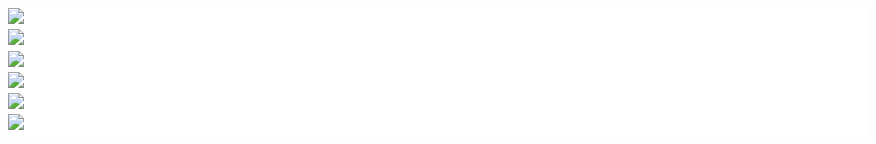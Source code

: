 <div class="show-when-light box widget">
<div style="flex:0 1 40%;">
<a href="{{ site.dropbox }}/third-annual-ios-music-player-showcase/marvis-pro/light-variation-1.webp">
<picture>
  <source type="image/webp" srcset="{{ site.dropbox }}/third-annual-ios-music-player-showcase/marvis-pro/light-variation-1.webp">
  <img type="image/png" src="{{ site.dropbox }}/third-annual-ios-music-player-showcase/marvis-pro/light-variation-1.png">
</picture>
</a>
</div>
<div style="flex:0 1 40%;">
<a href="{{ site.dropbox }}/third-annual-ios-music-player-showcase/marvis-pro/light-variation-2.webp">
<picture>
  <source type="image/webp" srcset="{{ site.dropbox }}/third-annual-ios-music-player-showcase/marvis-pro/light-variation-2.webp">
  <img type="image/png" src="{{ site.dropbox }}/third-annual-ios-music-player-showcase/marvis-pro/light-variation-2.png">
</picture>
</a>
</div>
<div style="flex:0 1 20%;">
<a href="{{ site.dropbox }}/third-annual-ios-music-player-showcase/marvis-pro/variation-3.webp">
<picture>
  <source type="image/webp" srcset="{{ site.dropbox }}/third-annual-ios-music-player-showcase/marvis-pro/variation-3.webp">
  <img type="image/png" src="{{ site.dropbox }}/third-annual-ios-music-player-showcase/marvis-pro/variation-3.png">
</picture>
</a>
</div>
</div>
<div class="show-when-dark box widget">
<div style="flex:0 1 40%;">
<a href="{{ site.dropbox }}/third-annual-ios-music-player-showcase/marvis-pro/dark-variation-1.webp">
<picture>
  <source type="image/webp" srcset="{{ site.dropbox }}/third-annual-ios-music-player-showcase/marvis-pro/dark-variation-1.webp">
  <img type="image/png" src="{{ site.dropbox }}/third-annual-ios-music-player-showcase/marvis-pro/dark-variation-1.png">
</picture>
</a>
</div>
<div style="flex:0 1 40%;">
<a href="{{ site.dropbox }}/third-annual-ios-music-player-showcase/marvis-pro/dark-variation-2.webp">
<picture>
  <source type="image/webp" srcset="{{ site.dropbox }}/third-annual-ios-music-player-showcase/marvis-pro/dark-variation-2.webp">
  <img type="image/png" src="{{ site.dropbox }}/third-annual-ios-music-player-showcase/marvis-pro/dark-variation-2.png">
</picture>
</a>
</div>
<div style="flex:0 1 20%;">
<a href="{{ site.dropbox }}/third-annual-ios-music-player-showcase/marvis-pro/variation-3.webp">
<picture>
  <source type="image/webp" srcset="{{ site.dropbox }}/third-annual-ios-music-player-showcase/marvis-pro/variation-3.webp">
  <img type="image/png" src="{{ site.dropbox }}/third-annual-ios-music-player-showcase/marvis-pro/variation-3.png">
</picture>
</a>
